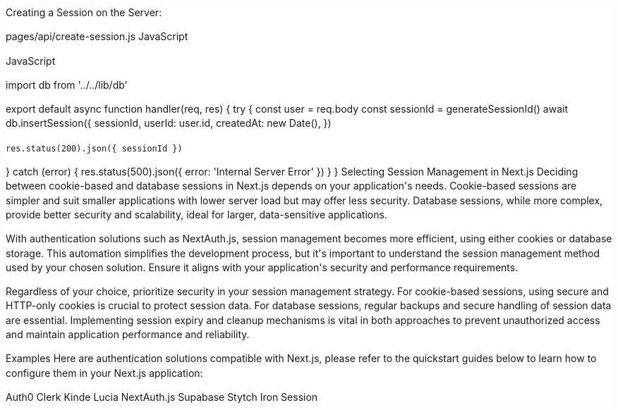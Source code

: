 Creating a Session on the Server:

pages/api/create-session.js
JavaScript

JavaScript

import db from '../../lib/db'
 
export default async function handler(req, res) {
  try {
    const user = req.body
    const sessionId = generateSessionId()
    await db.insertSession({
      sessionId,
      userId: user.id,
      createdAt: new Date(),
    })
 
    res.status(200).json({ sessionId })
  } catch (error) {
    res.status(500).json({ error: 'Internal Server Error' })
  }
}
Selecting Session Management in Next.js
Deciding between cookie-based and database sessions in Next.js depends on your application's needs. Cookie-based sessions are simpler and suit smaller applications with lower server load but may offer less security. Database sessions, while more complex, provide better security and scalability, ideal for larger, data-sensitive applications.

With authentication solutions such as NextAuth.js, session management becomes more efficient, using either cookies or database storage. This automation simplifies the development process, but it's important to understand the session management method used by your chosen solution. Ensure it aligns with your application's security and performance requirements.

Regardless of your choice, prioritize security in your session management strategy. For cookie-based sessions, using secure and HTTP-only cookies is crucial to protect session data. For database sessions, regular backups and secure handling of session data are essential. Implementing session expiry and cleanup mechanisms is vital in both approaches to prevent unauthorized access and maintain application performance and reliability.

Examples
Here are authentication solutions compatible with Next.js, please refer to the quickstart guides below to learn how to configure them in your Next.js application:

Auth0
Clerk
Kinde
Lucia
NextAuth.js
Supabase
Stytch
Iron Session
